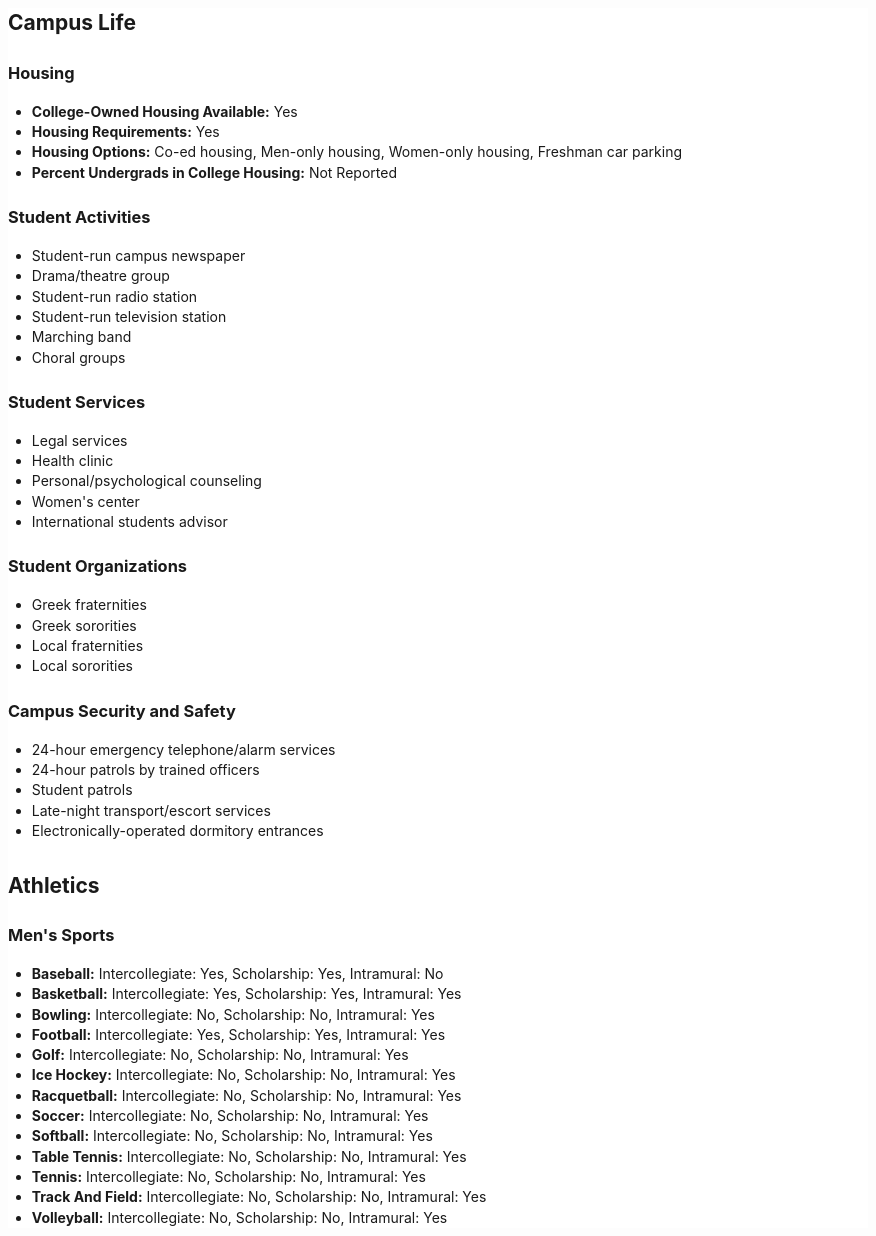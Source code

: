 ## Campus Life

### Housing

- **College-Owned Housing Available:** Yes
- **Housing Requirements:** Yes
- **Housing Options:** Co-ed housing, Men-only housing, Women-only housing, Freshman car parking
- **Percent Undergrads in College Housing:** Not Reported

### Student Activities

- Student-run campus newspaper
- Drama/theatre group
- Student-run radio station
- Student-run television station
- Marching band
- Choral groups

### Student Services

- Legal services
- Health clinic
- Personal/psychological counseling
- Women's center
- International students advisor

### Student Organizations

- Greek fraternities
- Greek sororities
- Local fraternities
- Local sororities

### Campus Security and Safety

- 24-hour emergency telephone/alarm services
- 24-hour patrols by trained officers
- Student patrols
- Late-night transport/escort services
- Electronically-operated dormitory entrances

## Athletics

### Men's Sports

- **Baseball:** Intercollegiate: Yes, Scholarship: Yes, Intramural: No
- **Basketball:** Intercollegiate: Yes, Scholarship: Yes, Intramural: Yes
- **Bowling:** Intercollegiate: No, Scholarship: No, Intramural: Yes
- **Football:** Intercollegiate: Yes, Scholarship: Yes, Intramural: Yes
- **Golf:** Intercollegiate: No, Scholarship: No, Intramural: Yes
- **Ice Hockey:** Intercollegiate: No, Scholarship: No, Intramural: Yes
- **Racquetball:** Intercollegiate: No, Scholarship: No, Intramural: Yes
- **Soccer:** Intercollegiate: No, Scholarship: No, Intramural: Yes
- **Softball:** Intercollegiate: No, Scholarship: No, Intramural: Yes
- **Table Tennis:** Intercollegiate: No, Scholarship: No, Intramural: Yes
- **Tennis:** Intercollegiate: No, Scholarship: No, Intramural: Yes
- **Track And Field:** Intercollegiate: No, Scholarship: No, Intramural: Yes
- **Volleyball:** Intercollegiate: No, Scholarship: No, Intramural: Yes
